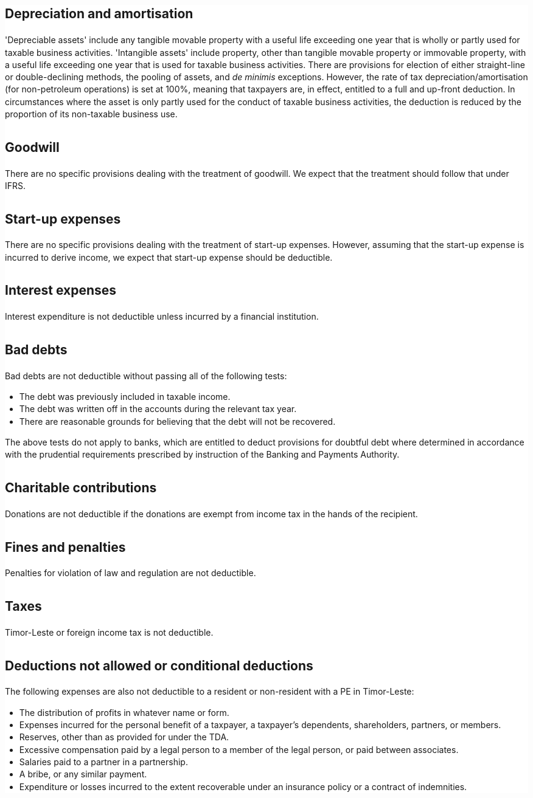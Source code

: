 
## Depreciation and amortisation
'Depreciable assets' include any tangible movable property with a useful life exceeding one year that is wholly or partly used for taxable business activities. 'Intangible assets' include property, other than tangible movable property or immovable property, with a useful life exceeding one year that is used for taxable business activities.
There are provisions for election of either straight-line or double-declining methods, the pooling of assets, and _de minimis_ exceptions. However, the rate of tax depreciation/amortisation (for non-petroleum operations) is set at 100%, meaning that taxpayers are, in effect, entitled to a full and up-front deduction. In circumstances where the asset is only partly used for the conduct of taxable business activities, the deduction is reduced by the proportion of its non-taxable business use.
## Goodwill
There are no specific provisions dealing with the treatment of goodwill. We expect that the treatment should follow that under IFRS.
## Start-up expenses
There are no specific provisions dealing with the treatment of start-up expenses. However, assuming that the start-up expense is incurred to derive income, we expect that start-up expense should be deductible.
## Interest expenses
Interest expenditure is not deductible unless incurred by a financial institution.
## Bad debts
Bad debts are not deductible without passing all of the following tests:
  * The debt was previously included in taxable income. 
  * The debt was written off in the accounts during the relevant tax year. 
  * There are reasonable grounds for believing that the debt will not be recovered. 


The above tests do not apply to banks, which are entitled to deduct provisions for doubtful debt where determined in accordance with the prudential requirements prescribed by instruction of the Banking and Payments Authority.
## Charitable contributions
Donations are not deductible if the donations are exempt from income tax in the hands of the recipient.
## Fines and penalties
Penalties for violation of law and regulation are not deductible.
## Taxes
Timor-Leste or foreign income tax is not deductible.
## Deductions not allowed or conditional deductions
The following expenses are also not deductible to a resident or non-resident with a PE in Timor-Leste:
  * The distribution of profits in whatever name or form. 
  * Expenses incurred for the personal benefit of a taxpayer, a taxpayer’s dependents, shareholders, partners, or members. 
  * Reserves, other than as provided for under the TDA. 
  * Excessive compensation paid by a legal person to a member of the legal person, or paid between associates. 
  * Salaries paid to a partner in a partnership. 
  * A bribe, or any similar payment. 
  * Expenditure or losses incurred to the extent recoverable under an insurance policy or a contract of indemnities. 

